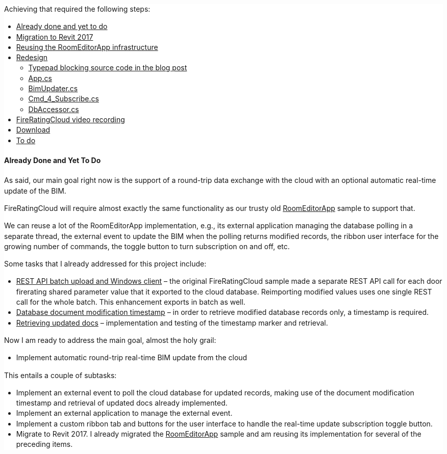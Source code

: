 Achieving that required the following steps:

- [Already done and yet to do](#2)
- [Migration to Revit 2017](#3)
- [Reusing the RoomEditorApp infrastructure](#4)
- [Redesign](#5)
    - [Typepad blocking source code in the blog post](#5.0)
    - [App.cs](#5.1)
    - [BimUpdater.cs](#5.2)
    - [Cmd_4_Subscribe.cs](#5.3)
    - [DbAccessor.cs](#5.4)
- [FireRatingCloud video recording](#9)
- [Download](#10)
- [To do](#11)


#### <a name="2"></a>Already Done and Yet To Do

As said, our main goal right now is the support of a round-trip data exchange with the cloud with an optional automatic real-time update of the BIM.

FireRatingCloud will require almost exactly the same functionality as our trusty old [RoomEditorApp](https://github.com/jeremytammik/RoomEditorApp) sample to support that.

We can reuse a lot of the RoomEditorApp implementation, e.g., its external application managing the database polling in a separate thread, the external event to update the BIM when the polling returns modified records, the ribbon user interface for the growing number of commands, the toggle button to turn subscription on and off, etc.

Some tasks that I already addressed for this project include:

- [REST API batch upload and Windows client](http://the3dwebcoder.typepad.com/blog/2016/03/fireratingcloud-rest-api-batch-upload-and-windows-client.html) &ndash; the original FireRatingCloud sample made a separate REST API call for each door firerating shared parameter value that it exported to the cloud database. Reimporting modified values uses one single REST call for the whole batch. This enhancement exports in batch as well.
- [Database document modification timestamp](http://the3dwebcoder.typepad.com/blog/2016/04/fireratingcloud-document-modification-timestamp.html) &ndash; in order to retrieve modified database records only, a timestamp is required.
- [Retrieving updated docs](http://the3dwebcoder.typepad.com/blog/2016/04/fireratingcloud-query-retrieving-updated-docs.html) &ndash; implementation and testing of the timestamp marker and retrieval.

Now I am ready to address the main goal, almost the holy grail:

- Implement automatic round-trip real-time BIM update from the cloud

This entails a couple of subtasks:

- Implement an external event to poll the cloud database for updated records, making use of the document modification timestamp and retrieval of updated docs already implemented.
- Implement an external application to manage the external event.
- Implement a custom ribbon tab and buttons for the user interface to handle the real-time update subscription toggle button.
- Migrate to Revit 2017. I already migrated
the [RoomEditorApp](https://github.com/jeremytammik/RoomEditorApp) sample and am reusing its implementation for several of the preceding items.
